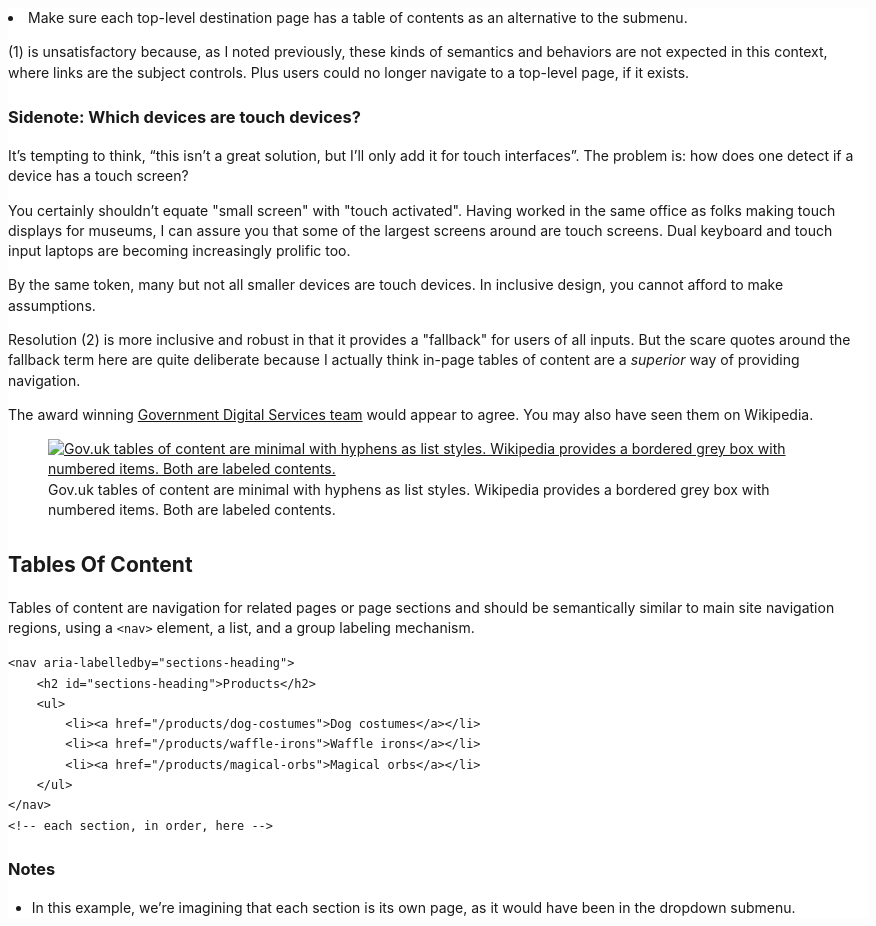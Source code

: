 <li>Make sure each top-level destination page has a table of contents as an alternative to the submenu.</li>

</ol>

<p>(1) is unsatisfactory because, as I noted previously, these kinds of semantics and behaviors are not expected in this context, where links are the subject controls. Plus users could no longer navigate to a top-level page, if it exists.</p>

### Sidenote: Which devices are touch devices?

<p>It’s tempting to think, “this isn’t a great solution, but I’ll only add it for touch interfaces”. The problem is: how does one detect if a device has a touch screen?</p>

<p>You certainly shouldn’t equate "small screen" with "touch activated". Having worked in the same office as folks making touch displays for museums, I can assure you that some of the largest screens around are touch screens. Dual keyboard and touch input laptops are becoming increasingly prolific too.</p>

<p>By the same token, many but not all smaller devices are touch devices. In inclusive design, you cannot afford to make assumptions.</p>

<p>Resolution (2) is more inclusive and robust in that it provides a "fallback" for users of all inputs. But the scare quotes around the fallback term here are quite deliberate because I actually think in-page tables of content are a <em>superior</em> way of providing navigation.</p>

<p>The award winning <a href="https://www.gov.uk/guidance/content-design/organising-and-grouping-content-on-gov-uk">Government Digital Services team</a> would appear to agree. You may also have seen them on Wikipedia.</p>

<figure><a href="https://archive.smashing.media/assets/344dbf88-fdf9-42bb-adb4-46f01eedd629/5ea6ed29-b862-4ece-8c0d-a1df4533cd1e/3-gds-wikipedia-opt.png"><img loading="lazy" decoding="async" src="https://archive.smashing.media/assets/344dbf88-fdf9-42bb-adb4-46f01eedd629/5ea6ed29-b862-4ece-8c0d-a1df4533cd1e/3-gds-wikipedia-opt.png" width="703" height="242" alt="Gov.uk tables of content are minimal with hyphens as list styles. Wikipedia provides a bordered grey box with numbered items. Both are labeled contents."/></a><figcaption>Gov.uk tables of content are minimal with hyphens as list styles. Wikipedia provides a bordered grey box with numbered items. Both are labeled contents.</figcaption></figure>

## Tables Of Content

<p>Tables of content are navigation for related pages or page sections and should be semantically similar to main site navigation regions, using a <code>&lt;nav&gt;</code> element, a list, and a group labeling mechanism.</p>

<div class="break-out">

<pre><code class="language-html">&lt;nav aria-labelledby="sections-heading"&gt;
	&lt;h2 id="sections-heading"&gt;Products&lt;/h2&gt;
	&lt;ul&gt;
		&lt;li&gt;&lt;a href="/products/dog-costumes"&gt;Dog costumes&lt;/a&gt;&lt;/li&gt;
		&lt;li&gt;&lt;a href="/products/waffle-irons"&gt;Waffle irons&lt;/a&gt;&lt;/li&gt;
		&lt;li&gt;&lt;a href="/products/magical-orbs"&gt;Magical orbs&lt;/a&gt;&lt;/li&gt;
	&lt;/ul&gt;
&lt;/nav&gt;
&lt;!-- each section, in order, here --&gt;</code></pre></div>

### Notes

<ul>

<li>In this example, we’re imagining that each section is its own page, as it would have been in the dropdown submenu. </li>
